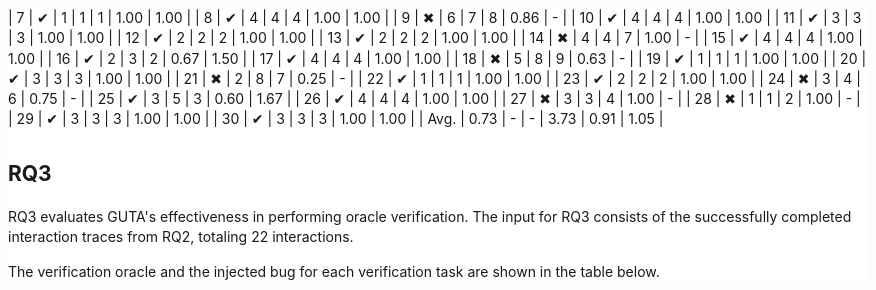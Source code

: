 | 7      | ✔       | 1               | 1             | 1             | 1.00 | 1.00 |
| 8      | ✔       | 4               | 4             | 4             | 1.00 | 1.00 |
| 9      | ✖       | 6               | 7             | 8             | 0.86 | -    |
| 10     | ✔       | 4               | 4             | 4             | 1.00 | 1.00 |
| 11     | ✔       | 3               | 3             | 3             | 1.00 | 1.00 |
| 12     | ✔       | 2               | 2             | 2             | 1.00 | 1.00 |
| 13     | ✔       | 2               | 2             | 2             | 1.00 | 1.00 |
| 14     | ✖       | 4               | 4             | 7             | 1.00 | -    |
| 15     | ✔       | 4               | 4             | 4             | 1.00 | 1.00 |
| 16     | ✔       | 2               | 3             | 2             | 0.67 | 1.50 |
| 17     | ✔       | 4               | 4             | 4             | 1.00 | 1.00 |
| 18     | ✖       | 5               | 8             | 9             | 0.63 | -    |
| 19     | ✔       | 1               | 1             | 1             | 1.00 | 1.00 |
| 20     | ✔       | 3               | 3             | 3             | 1.00 | 1.00 |
| 21     | ✖       | 2               | 8             | 7             | 0.25 | -    |
| 22     | ✔       | 1               | 1             | 1             | 1.00 | 1.00 |
| 23     | ✔       | 2               | 2             | 2             | 1.00 | 1.00 |
| 24     | ✖       | 3               | 4             | 6             | 0.75 | -    |
| 25     | ✔       | 3               | 5             | 3             | 0.60 | 1.67 |
| 26     | ✔       | 4               | 4             | 4             | 1.00 | 1.00 |
| 27     | ✖       | 3               | 3             | 4             | 1.00 | -    |
| 28     | ✖       | 1               | 1             | 2             | 1.00 | -    |
| 29     | ✔       | 3               | 3             | 3             | 1.00 | 1.00 |
| 30     | ✔       | 3               | 3             | 3             | 1.00 | 1.00 |
| Avg.   | 0.73    | -               | -             | 3.73          | 0.91 | 1.05 |


## RQ3

RQ3 evaluates GUTA's effectiveness in performing oracle verification. The input for RQ3 consists of the successfully completed interaction traces from RQ2, totaling 22 interactions.

The verification oracle and the injected bug for each verification task are shown in the table below.
